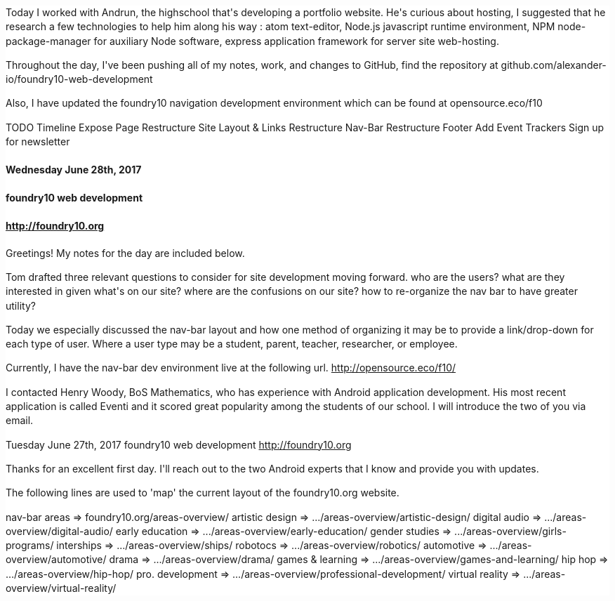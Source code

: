 Today I worked with Andrun, the highschool  that's developing a portfolio website. He's curious about hosting, I suggested that he research a few technologies to help him along his way : atom text-editor, Node.js javascript runtime environment, NPM node-package-manager for auxiliary Node software, express application framework for server site web-hosting.

Throughout the day, I've been pushing all of my notes, work, and changes to GitHub, find the repository at github.com/alexander-io/foundry10-web-development

Also, I have updated the foundry10 navigation development environment which can be found at opensource.eco/f10

TODO Timeline
  Expose Page
  Restructure Site Layout & Links
  Restructure Nav-Bar
  Restructure Footer
  Add Event Trackers
  Sign up for newsletter


#### Wednesday June 28th, 2017
#### foundry10 web development
#### http://foundry10.org

Greetings! My notes for the day are included below.

Tom drafted three relevant questions to consider for site development moving forward.
  who are the users? what are they interested in given what's on our site?
  where are the confusions on our site?
  how to re-organize the nav bar to have greater utility?

Today we especially discussed the nav-bar layout and how one method of organizing it may be to provide a link/drop-down for each type of user. Where a user type may be a student, parent, teacher, researcher, or employee.

Currently, I have the nav-bar dev environment live at the following url.
http://opensource.eco/f10/

I contacted Henry Woody, BoS Mathematics, who has experience with Android application development. His most recent application is called Eventi and it scored great popularity among the students of our school. I will introduce the two of you via email.


Tuesday June 27th, 2017
foundry10 web development
http://foundry10.org

Thanks for an excellent first day. I'll reach out to the two Android experts that I know and provide you with updates.

The following lines are used to 'map' the current layout of the foundry10.org website.

nav-bar
  areas               => foundry10.org/areas-overview/
    artistic design   => .../areas-overview/artistic-design/
    digital audio     => .../areas-overview/digital-audio/
    early education   => .../areas-overview/early-education/
    gender studies    => .../areas-overview/girls-programs/
    interships        => .../areas-overview/ships/
    robotocs          => .../areas-overview/robotics/
    automotive        => .../areas-overview/automotive/
    drama             => .../areas-overview/drama/
    games & learning  => .../areas-overview/games-and-learning/
    hip hop           => .../areas-overview/hip-hop/
    pro. development  => .../areas-overview/professional-development/
    virtual reality   => .../areas-overview/virtual-reality/
